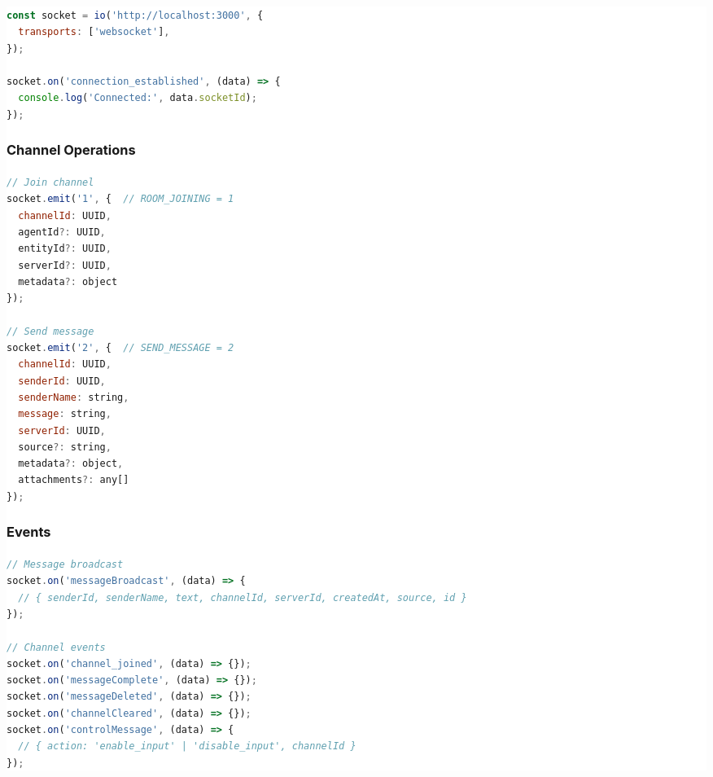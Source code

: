 ```javascript
const socket = io('http://localhost:3000', {
  transports: ['websocket'],
});

socket.on('connection_established', (data) => {
  console.log('Connected:', data.socketId);
});
```

### Channel Operations

```javascript
// Join channel
socket.emit('1', {  // ROOM_JOINING = 1
  channelId: UUID,
  agentId?: UUID,
  entityId?: UUID,
  serverId?: UUID,
  metadata?: object
});

// Send message
socket.emit('2', {  // SEND_MESSAGE = 2
  channelId: UUID,
  senderId: UUID,
  senderName: string,
  message: string,
  serverId: UUID,
  source?: string,
  metadata?: object,
  attachments?: any[]
});
```

### Events

```javascript
// Message broadcast
socket.on('messageBroadcast', (data) => {
  // { senderId, senderName, text, channelId, serverId, createdAt, source, id }
});

// Channel events
socket.on('channel_joined', (data) => {});
socket.on('messageComplete', (data) => {});
socket.on('messageDeleted', (data) => {});
socket.on('channelCleared', (data) => {});
socket.on('controlMessage', (data) => {
  // { action: 'enable_input' | 'disable_input', channelId }
});
```


  [key: string]: unknown;
  [key: string]: unknown;
  [key: string]: any;